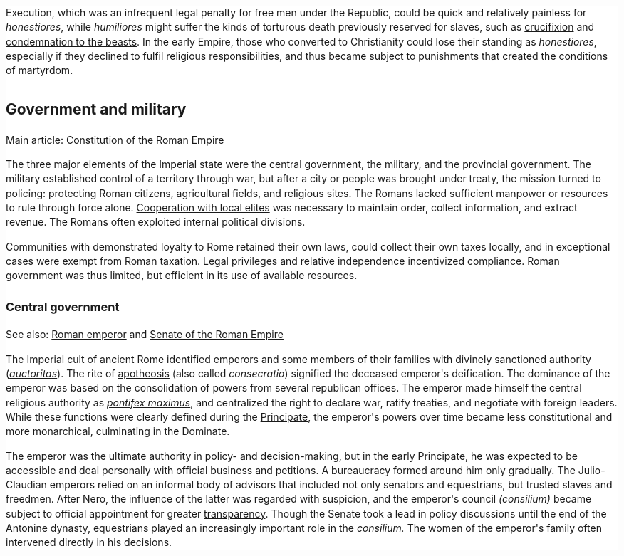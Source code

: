Execution, which was an infrequent legal penalty for free men under the Republic, could be quick and relatively painless for _honestiores_, while _humiliores_ might suffer the kinds of torturous death previously reserved for slaves, such as [crucifixion](/wiki/Crucifixion 'Crucifixion') and [condemnation to the beasts](/wiki/Damnatio_ad_bestias 'Damnatio ad bestias'). In the early Empire, those who converted to Christianity could lose their standing as _honestiores_, especially if they declined to fulfil religious responsibilities, and thus became subject to punishments that created the conditions of [martyrdom](/wiki/Christian_martyrs 'Christian martyrs').

## Government and military

Main article: [Constitution of the Roman Empire](/wiki/Constitution_of_the_Roman_Empire 'Constitution of the Roman Empire')

The three major elements of the Imperial state were the central government, the military, and the provincial government. The military established control of a territory through war, but after a city or people was brought under treaty, the mission turned to policing: protecting Roman citizens, agricultural fields, and religious sites. The Romans lacked sufficient manpower or resources to rule through force alone. [Cooperation with local elites](</wiki/Local_government_(ancient_Roman)> 'Local government (ancient Roman)') was necessary to maintain order, collect information, and extract revenue. The Romans often exploited internal political divisions.

Communities with demonstrated loyalty to Rome retained their own laws, could collect their own taxes locally, and in exceptional cases were exempt from Roman taxation. Legal privileges and relative independence incentivized compliance. Roman government was thus [limited](/wiki/Limited_government 'Limited government'), but efficient in its use of available resources.

### Central government

See also: [Roman emperor](/wiki/Roman_emperor 'Roman emperor') and [Senate of the Roman Empire](/wiki/Senate_of_the_Roman_Empire 'Senate of the Roman Empire')

The [Imperial cult of ancient Rome](</wiki/Imperial_cult_(ancient_Rome)> 'Imperial cult (ancient Rome)') identified [emperors](/wiki/Roman_emperor 'Roman emperor') and some members of their families with [divinely sanctioned](/wiki/Divine_right_of_kings 'Divine right of kings') authority (_[auctoritas](/wiki/Auctoritas 'Auctoritas')_). The rite of [apotheosis](/wiki/Apotheosis 'Apotheosis') (also called _consecratio_) signified the deceased emperor\'s deification. The dominance of the emperor was based on the consolidation of powers from several republican offices. The emperor made himself the central religious authority as _[pontifex maximus](/wiki/Pontifex_maximus 'Pontifex maximus')_, and centralized the right to declare war, ratify treaties, and negotiate with foreign leaders. While these functions were clearly defined during the [Principate](/wiki/Principate 'Principate'), the emperor\'s powers over time became less constitutional and more monarchical, culminating in the [Dominate](/wiki/Dominate 'Dominate').

The emperor was the ultimate authority in policy- and decision-making, but in the early Principate, he was expected to be accessible and deal personally with official business and petitions. A bureaucracy formed around him only gradually. The Julio-Claudian emperors relied on an informal body of advisors that included not only senators and equestrians, but trusted slaves and freedmen. After Nero, the influence of the latter was regarded with suspicion, and the emperor\'s council _(consilium)_ became subject to official appointment for greater [transparency](/wiki/Open_government 'Open government'). Though the Senate took a lead in policy discussions until the end of the [Antonine dynasty](/wiki/Antonine_dynasty 'Antonine dynasty'), equestrians played an increasingly important role in the _consilium._ The women of the emperor\'s family often intervened directly in his decisions.
